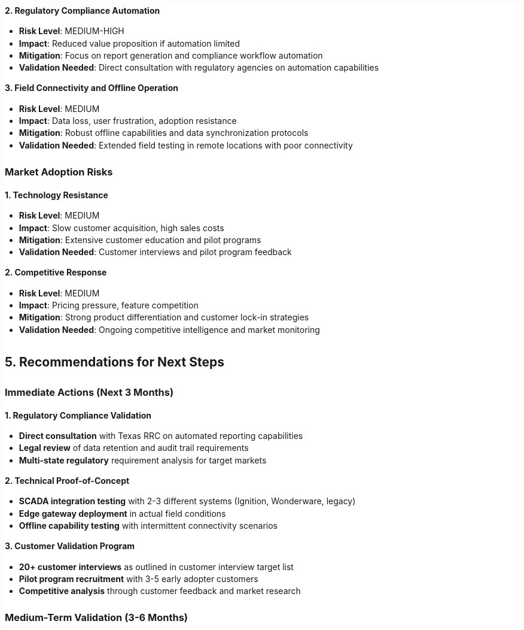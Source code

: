 **2. Regulatory Compliance Automation**

- **Risk Level**: MEDIUM-HIGH
- **Impact**: Reduced value proposition if automation limited
- **Mitigation**: Focus on report generation and compliance workflow automation
- **Validation Needed**: Direct consultation with regulatory agencies on
  automation capabilities

**3. Field Connectivity and Offline Operation**

- **Risk Level**: MEDIUM
- **Impact**: Data loss, user frustration, adoption resistance
- **Mitigation**: Robust offline capabilities and data synchronization protocols
- **Validation Needed**: Extended field testing in remote locations with poor
  connectivity

### Market Adoption Risks

**1. Technology Resistance**

- **Risk Level**: MEDIUM
- **Impact**: Slow customer acquisition, high sales costs
- **Mitigation**: Extensive customer education and pilot programs
- **Validation Needed**: Customer interviews and pilot program feedback

**2. Competitive Response**

- **Risk Level**: MEDIUM
- **Impact**: Pricing pressure, feature competition
- **Mitigation**: Strong product differentiation and customer lock-in strategies
- **Validation Needed**: Ongoing competitive intelligence and market monitoring

## 5. Recommendations for Next Steps

### Immediate Actions (Next 3 Months)

**1. Regulatory Compliance Validation**

- **Direct consultation** with Texas RRC on automated reporting capabilities
- **Legal review** of data retention and audit trail requirements
- **Multi-state regulatory** requirement analysis for target markets

**2. Technical Proof-of-Concept**

- **SCADA integration testing** with 2-3 different systems (Ignition,
  Wonderware, legacy)
- **Edge gateway deployment** in actual field conditions
- **Offline capability testing** with intermittent connectivity scenarios

**3. Customer Validation Program**

- **20+ customer interviews** as outlined in customer interview target list
- **Pilot program recruitment** with 3-5 early adopter customers
- **Competitive analysis** through customer feedback and market research

### Medium-Term Validation (3-6 Months)
